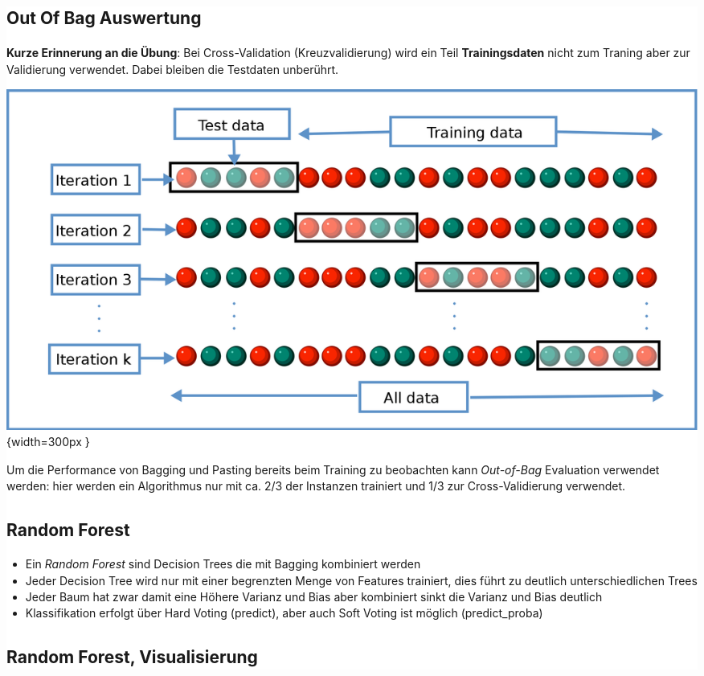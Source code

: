 ## Out Of Bag Auswertung

**Kurze Erinnerung an die Übung**: Bei Cross-Validation (Kreuzvalidierung) wird ein Teil **Trainingsdaten** nicht zum Traning aber zur Validierung verwendet. Dabei bleiben die Testdaten unberührt.

![Gufosowa - CC BY-SA 4.0](images/cross-valid.png){width=300px }

Um die Performance von Bagging und Pasting bereits beim Training zu beobachten kann _Out-of-Bag_ Evaluation verwendet werden: hier werden ein Algorithmus nur mit ca. 2/3 der Instanzen trainiert und 1/3 zur Cross-Validierung verwendet.

## Random Forest

- Ein _Random Forest_ sind Decision Trees die mit Bagging kombiniert werden
- Jeder Decision Tree wird nur mit einer begrenzten Menge von Features trainiert, dies führt zu deutlich unterschiedlichen Trees
- Jeder Baum hat zwar damit eine Höhere Varianz und Bias aber kombiniert sinkt die Varianz und Bias deutlich
- Klassifikation erfolgt über Hard Voting (predict), aber auch Soft Voting ist möglich (predict_proba)

## Random Forest, Visualisierung
